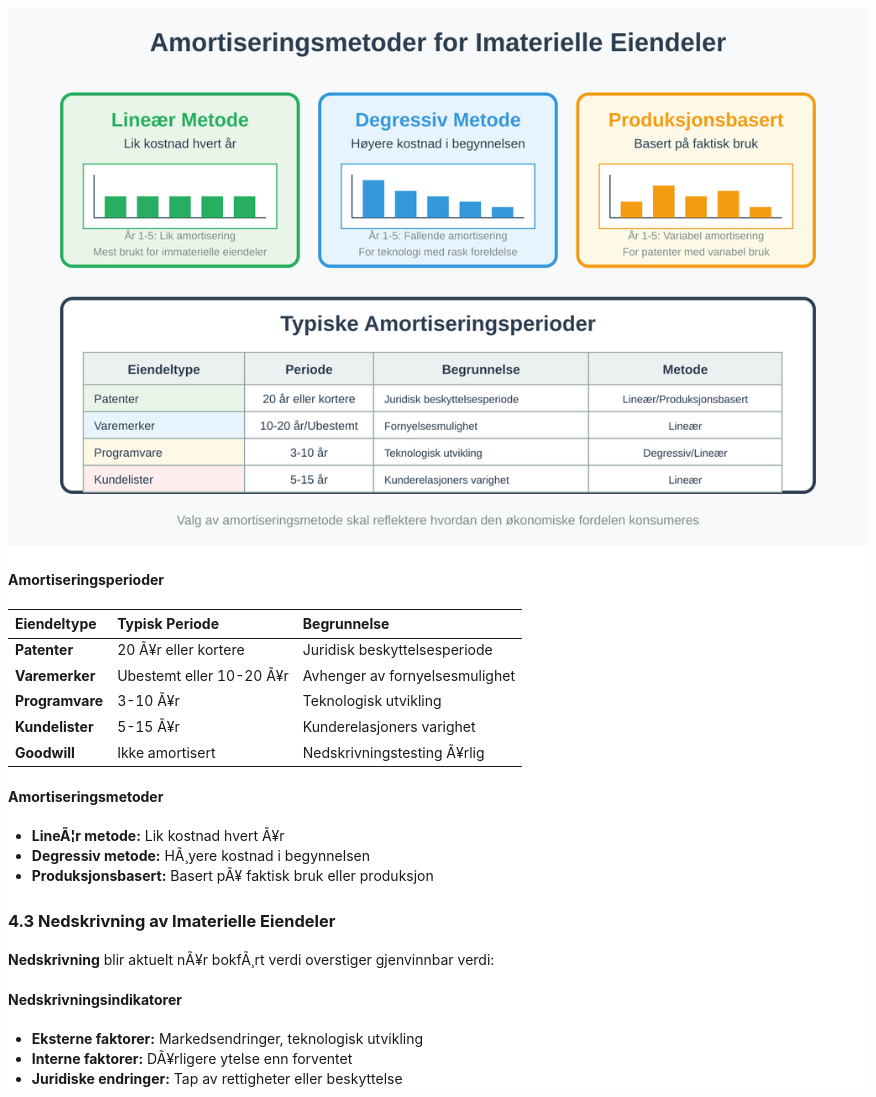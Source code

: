 ![Amortiseringsmetoder imaterielle eiendeler](amortiseringsmetoder-imaterielle-eiendeler.svg)

#### Amortiseringsperioder
| Eiendeltype | Typisk Periode | Begrunnelse |
|:------------|:---------------|:------------|
| **Patenter** | 20 Ã¥r eller kortere | Juridisk beskyttelsesperiode |
| **Varemerker** | Ubestemt eller 10-20 Ã¥r | Avhenger av fornyelsesmulighet |
| **Programvare** | 3-10 Ã¥r | Teknologisk utvikling |
| **Kundelister** | 5-15 Ã¥r | Kunderelasjoners varighet |
| **Goodwill** | Ikke amortisert | Nedskrivningstesting Ã¥rlig |

#### Amortiseringsmetoder
* **LineÃ¦r metode:** Lik kostnad hvert Ã¥r
* **Degressiv metode:** HÃ¸yere kostnad i begynnelsen
* **Produksjonsbasert:** Basert pÃ¥ faktisk bruk eller produksjon

### 4.3 Nedskrivning av Imaterielle Eiendeler

**Nedskrivning** blir aktuelt nÃ¥r bokfÃ¸rt verdi overstiger gjenvinnbar verdi:

#### Nedskrivningsindikatorer
* **Eksterne faktorer:** Markedsendringer, teknologisk utvikling
* **Interne faktorer:** DÃ¥rligere ytelse enn forventet
* **Juridiske endringer:** Tap av rettigheter eller beskyttelse
